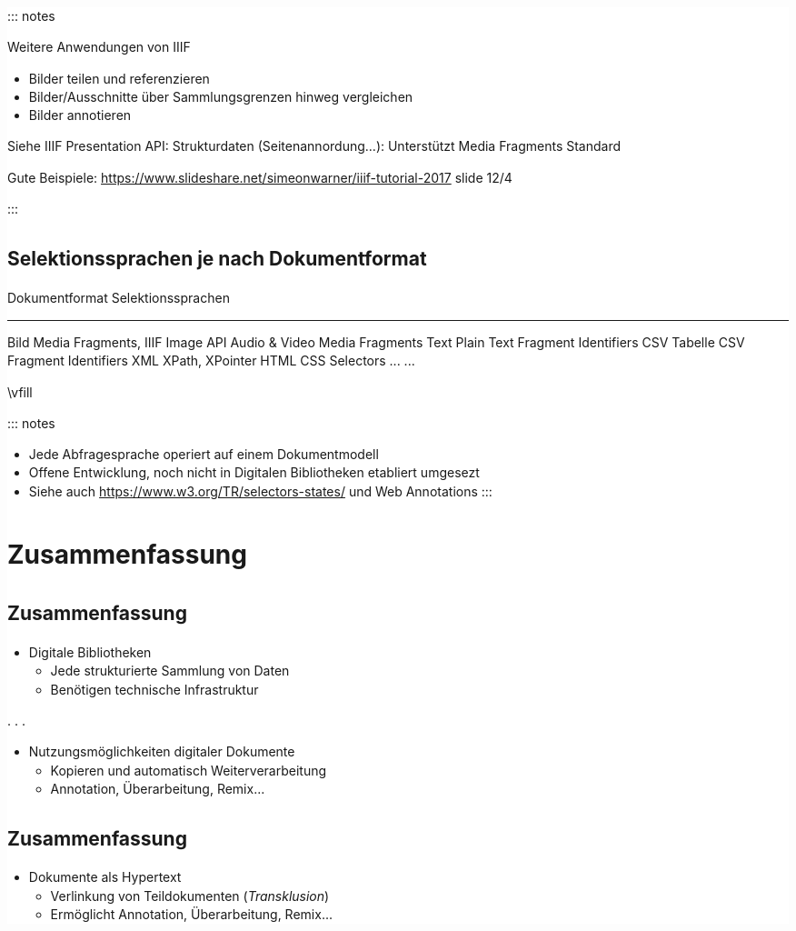 ::: notes

Weitere Anwendungen von IIIF

* Bilder teilen und referenzieren
* Bilder/Ausschnitte über Sammlungsgrenzen hinweg vergleichen
* Bilder annotieren

Siehe IIIF Presentation API: Strukturdaten (Seitenannordung...):
Unterstützt Media Fragments Standard

Gute Beispiele: <https://www.slideshare.net/simeonwarner/iiif-tutorial-2017> slide 12/4

:::

## Selektionssprachen je nach Dokumentformat

Dokumentformat		Selektionssprachen
-------------------	---------------------------------
Bild				Media Fragments, IIIF Image API
Audio & Video		Media Fragments
Text				Plain Text Fragment Identifiers
CSV Tabelle			CSV Fragment Identifiers
XML					XPath, XPointer
HTML				CSS Selectors
...					...

\vfill

::: notes
* Jede Abfragesprache operiert auf einem Dokumentmodell
* Offene Entwicklung, noch nicht in Digitalen Bibliotheken etabliert umgesezt
* Siehe auch <https://www.w3.org/TR/selectors-states/> und Web Annotations
:::

# Zusammenfassung

## Zusammenfassung

* Digitale Bibliotheken
	* Jede strukturierte Sammlung von Daten
	* Benötigen technische Infrastruktur

. . .

* Nutzungsmöglichkeiten digitaler Dokumente
	* Kopieren und automatisch Weiterverarbeitung
    * Annotation, Überarbeitung, Remix...

## Zusammenfassung
    
* Dokumente als Hypertext
    * Verlinkung von Teildokumenten (*Transklusion*)
    * Ermöglicht Annotation, Überarbeitung, Remix...
